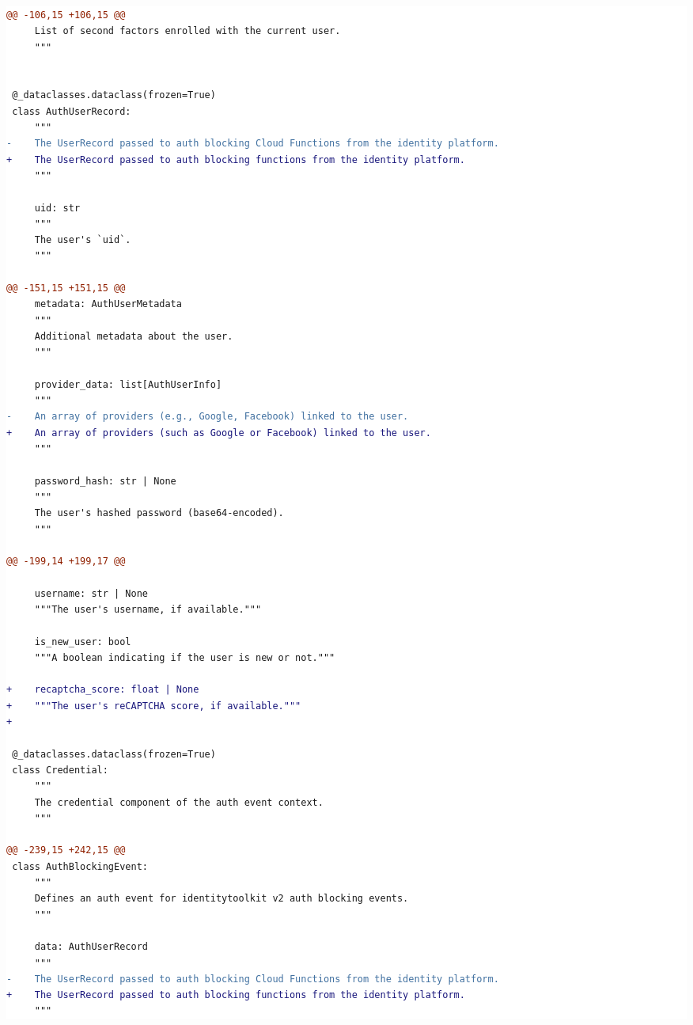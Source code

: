 ```diff
@@ -106,15 +106,15 @@
     List of second factors enrolled with the current user.
     """
 
 
 @_dataclasses.dataclass(frozen=True)
 class AuthUserRecord:
     """
-    The UserRecord passed to auth blocking Cloud Functions from the identity platform.
+    The UserRecord passed to auth blocking functions from the identity platform.
     """
 
     uid: str
     """
     The user's `uid`.
     """
 
@@ -151,15 +151,15 @@
     metadata: AuthUserMetadata
     """
     Additional metadata about the user.
     """
 
     provider_data: list[AuthUserInfo]
     """
-    An array of providers (e.g., Google, Facebook) linked to the user.
+    An array of providers (such as Google or Facebook) linked to the user.
     """
 
     password_hash: str | None
     """
     The user's hashed password (base64-encoded).
     """
 
@@ -199,14 +199,17 @@
 
     username: str | None
     """The user's username, if available."""
 
     is_new_user: bool
     """A boolean indicating if the user is new or not."""
 
+    recaptcha_score: float | None
+    """The user's reCAPTCHA score, if available."""
+
 
 @_dataclasses.dataclass(frozen=True)
 class Credential:
     """
     The credential component of the auth event context.
     """
 
@@ -239,15 +242,15 @@
 class AuthBlockingEvent:
     """
     Defines an auth event for identitytoolkit v2 auth blocking events.
     """
 
     data: AuthUserRecord
     """
-    The UserRecord passed to auth blocking Cloud Functions from the identity platform.
+    The UserRecord passed to auth blocking functions from the identity platform.
     """
```